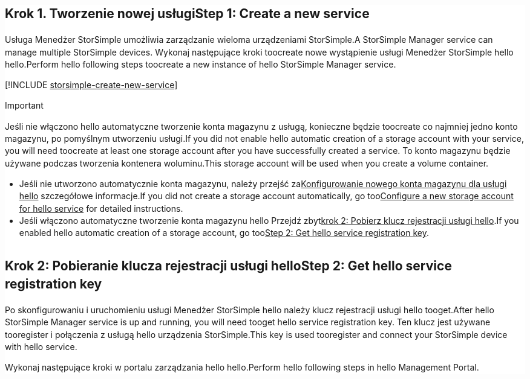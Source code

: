 ## <a name="step-1-create-a-new-service"></a><span data-ttu-id="74a9a-186">Krok 1. Tworzenie nowej usługi</span><span class="sxs-lookup"><span data-stu-id="74a9a-186">Step 1: Create a new service</span></span>
<span data-ttu-id="74a9a-187">Usługa Menedżer StorSimple umożliwia zarządzanie wieloma urządzeniami StorSimple.</span><span class="sxs-lookup"><span data-stu-id="74a9a-187">A StorSimple Manager service can manage multiple StorSimple devices.</span></span> <span data-ttu-id="74a9a-188">Wykonaj następujące kroki toocreate nowe wystąpienie usługi Menedżer StorSimple hello hello.</span><span class="sxs-lookup"><span data-stu-id="74a9a-188">Perform hello following steps toocreate a new instance of hello StorSimple Manager service.</span></span>

[!INCLUDE [storsimple-create-new-service](../../includes/storsimple-create-new-service.md)]

> [!IMPORTANT]
> <span data-ttu-id="74a9a-189">Jeśli nie włączono hello automatyczne tworzenie konta magazynu z usługą, konieczne będzie toocreate co najmniej jedno konto magazynu, po pomyślnym utworzeniu usługi.</span><span class="sxs-lookup"><span data-stu-id="74a9a-189">If you did not enable hello automatic creation of a storage account with your service, you will need toocreate at least one storage account after you have successfully created a service.</span></span> <span data-ttu-id="74a9a-190">To konto magazynu będzie używane podczas tworzenia kontenera woluminu.</span><span class="sxs-lookup"><span data-stu-id="74a9a-190">This storage account will be used when you create a volume container.</span></span> 
> 
> * <span data-ttu-id="74a9a-191">Jeśli nie utworzono automatycznie konta magazynu, należy przejść za[Konfigurowanie nowego konta magazynu dla usługi hello](#configure-a-new-storage-account-for-the-service) szczegółowe informacje.</span><span class="sxs-lookup"><span data-stu-id="74a9a-191">If you did not create a storage account automatically, go too[Configure a new storage account for hello service](#configure-a-new-storage-account-for-the-service) for detailed instructions.</span></span> 
> * <span data-ttu-id="74a9a-192">Jeśli włączono automatyczne tworzenie konta magazynu hello Przejdź zbyt[krok 2: Pobierz klucz rejestracji usługi hello](#step-2-get-the-service-registration-key).</span><span class="sxs-lookup"><span data-stu-id="74a9a-192">If you enabled hello automatic creation of a storage account, go too[Step 2: Get hello service registration key](#step-2-get-the-service-registration-key).</span></span>
> 
> 

## <a name="step-2-get-hello-service-registration-key"></a><span data-ttu-id="74a9a-193">Krok 2: Pobieranie klucza rejestracji usługi hello</span><span class="sxs-lookup"><span data-stu-id="74a9a-193">Step 2: Get hello service registration key</span></span>
<span data-ttu-id="74a9a-194">Po skonfigurowaniu i uruchomieniu usługi Menedżer StorSimple hello należy klucz rejestracji usługi hello tooget.</span><span class="sxs-lookup"><span data-stu-id="74a9a-194">After hello StorSimple Manager service is up and running, you will need tooget hello service registration key.</span></span> <span data-ttu-id="74a9a-195">Ten klucz jest używane tooregister i połączenia z usługą hello urządzenia StorSimple.</span><span class="sxs-lookup"><span data-stu-id="74a9a-195">This key is used tooregister and connect your StorSimple device with hello service.</span></span>

<span data-ttu-id="74a9a-196">Wykonaj następujące kroki w portalu zarządzania hello hello.</span><span class="sxs-lookup"><span data-stu-id="74a9a-196">Perform hello following steps in hello Management Portal.</span></span>
